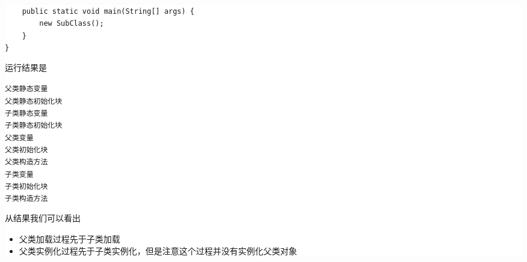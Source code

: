 ```
    public static void main(String[] args) {
        new SubClass();
    }
}
```

运行结果是

```
父类静态变量
父类静态初始化块
子类静态变量
子类静态初始化块
父类变量
父类初始化块
父类构造方法
子类变量
子类初始化块
子类构造方法
```

从结果我们可以看出

- 父类加载过程先于子类加载
- 父类实例化过程先于子类实例化，但是注意这个过程并没有实例化父类对象



